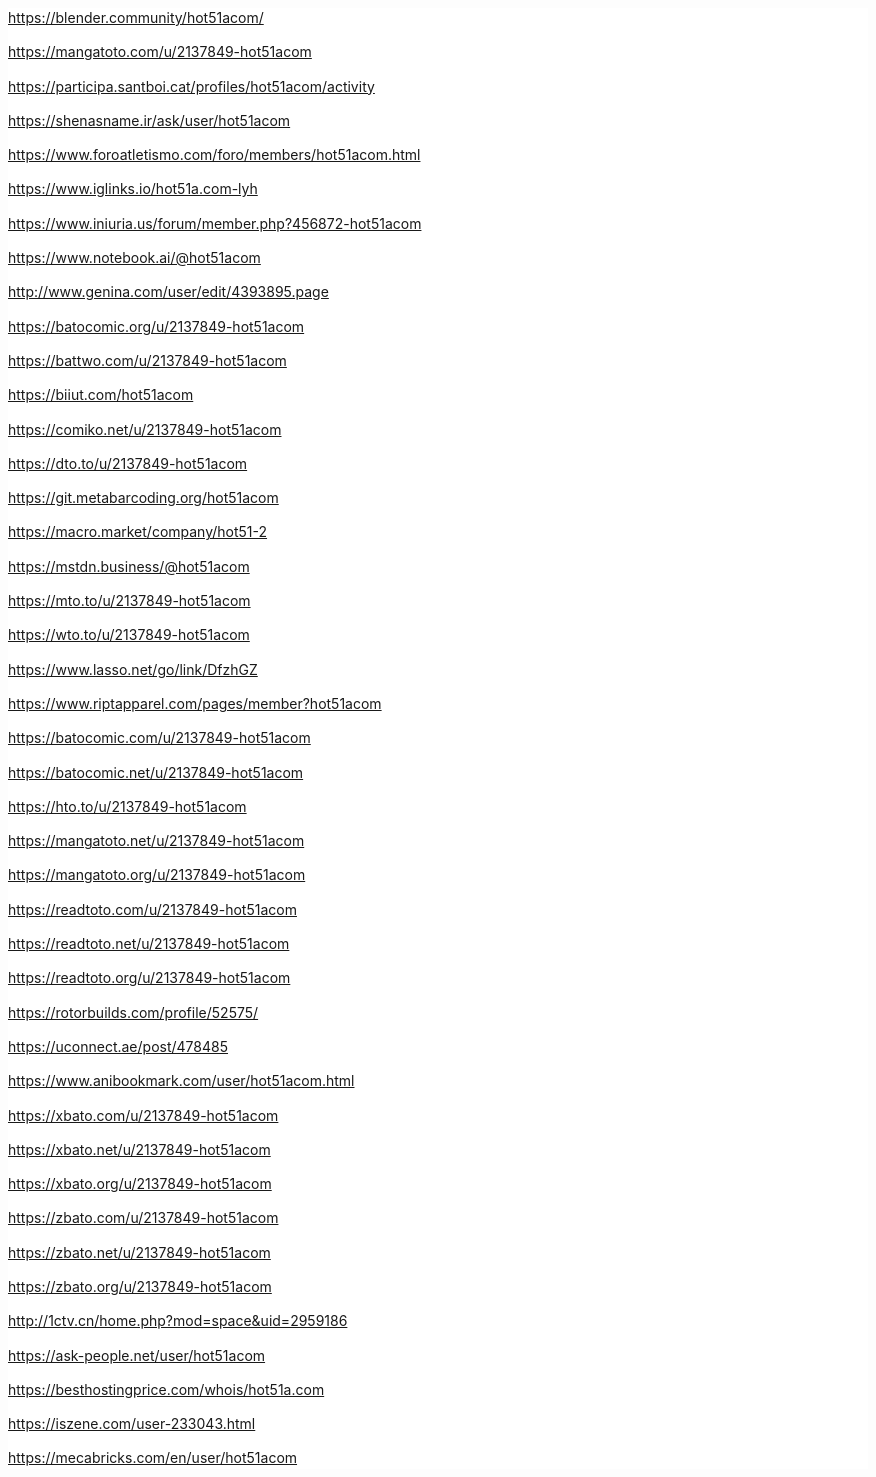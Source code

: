 <p><a href="https://blender.community/hot51acom/">https://blender.community/hot51acom/</a></p>
<p><a href="https://mangatoto.com/u/2137849-hot51acom">https://mangatoto.com/u/2137849-hot51acom</a></p>
<p><a href="https://participa.santboi.cat/profiles/hot51acom/activity">https://participa.santboi.cat/profiles/hot51acom/activity</a></p>
<p><a href="https://shenasname.ir/ask/user/hot51acom">https://shenasname.ir/ask/user/hot51acom</a></p>
<p><a href="https://www.foroatletismo.com/foro/members/hot51acom.html">https://www.foroatletismo.com/foro/members/hot51acom.html</a></p>
<p><a href="https://www.iglinks.io/hot51a.com-lyh">https://www.iglinks.io/hot51a.com-lyh</a></p>
<p><a href="https://www.iniuria.us/forum/member.php?456872-hot51acom">https://www.iniuria.us/forum/member.php?456872-hot51acom</a></p>
<p><a href="https://www.notebook.ai/@hot51acom">https://www.notebook.ai/@hot51acom</a></p>
<p><a href="http://www.genina.com/user/edit/4393895.page">http://www.genina.com/user/edit/4393895.page</a></p>
<p><a href="https://batocomic.org/u/2137849-hot51acom">https://batocomic.org/u/2137849-hot51acom</a></p>
<p><a href="https://battwo.com/u/2137849-hot51acom">https://battwo.com/u/2137849-hot51acom</a></p>
<p><a href="https://biiut.com/hot51acom">https://biiut.com/hot51acom</a></p>
<p><a href="https://comiko.net/u/2137849-hot51acom">https://comiko.net/u/2137849-hot51acom</a></p>
<p><a href="https://dto.to/u/2137849-hot51acom">https://dto.to/u/2137849-hot51acom</a></p>
<p><a href="https://git.metabarcoding.org/hot51acom">https://git.metabarcoding.org/hot51acom</a></p>
<p><a href="https://macro.market/company/hot51-2">https://macro.market/company/hot51-2</a></p>
<p><a href="https://mstdn.business/@hot51acom">https://mstdn.business/@hot51acom</a></p>
<p><a href="https://mto.to/u/2137849-hot51acom">https://mto.to/u/2137849-hot51acom</a></p>
<p><a href="https://wto.to/u/2137849-hot51acom">https://wto.to/u/2137849-hot51acom</a></p>
<p><a href="https://www.lasso.net/go/link/DfzhGZ">https://www.lasso.net/go/link/DfzhGZ</a></p>
<p><a href="https://www.riptapparel.com/pages/member?hot51acom">https://www.riptapparel.com/pages/member?hot51acom</a></p>
<p><a href="https://batocomic.com/u/2137849-hot51acom">https://batocomic.com/u/2137849-hot51acom</a></p>
<p><a href="https://batocomic.net/u/2137849-hot51acom">https://batocomic.net/u/2137849-hot51acom</a></p>
<p><a href="https://hto.to/u/2137849-hot51acom">https://hto.to/u/2137849-hot51acom</a></p>
<p><a href="https://mangatoto.net/u/2137849-hot51acom">https://mangatoto.net/u/2137849-hot51acom</a></p>
<p><a href="https://mangatoto.org/u/2137849-hot51acom">https://mangatoto.org/u/2137849-hot51acom</a></p>
<p><a href="https://readtoto.com/u/2137849-hot51acom">https://readtoto.com/u/2137849-hot51acom</a></p>
<p><a href="https://readtoto.net/u/2137849-hot51acom">https://readtoto.net/u/2137849-hot51acom</a></p>
<p><a href="https://readtoto.org/u/2137849-hot51acom">https://readtoto.org/u/2137849-hot51acom</a></p>
<p><a href="https://rotorbuilds.com/profile/52575/">https://rotorbuilds.com/profile/52575/</a></p>
<p><a href="https://uconnect.ae/post/478485">https://uconnect.ae/post/478485</a></p>
<p><a href="https://www.anibookmark.com/user/hot51acom.html">https://www.anibookmark.com/user/hot51acom.html</a></p>
<p><a href="https://xbato.com/u/2137849-hot51acom">https://xbato.com/u/2137849-hot51acom</a></p>
<p><a href="https://xbato.net/u/2137849-hot51acom">https://xbato.net/u/2137849-hot51acom</a></p>
<p><a href="https://xbato.org/u/2137849-hot51acom">https://xbato.org/u/2137849-hot51acom</a></p>
<p><a href="https://zbato.com/u/2137849-hot51acom">https://zbato.com/u/2137849-hot51acom</a></p>
<p><a href="https://zbato.net/u/2137849-hot51acom">https://zbato.net/u/2137849-hot51acom</a></p>
<p><a href="https://zbato.org/u/2137849-hot51acom">https://zbato.org/u/2137849-hot51acom</a></p>
<p><a href="http://1ctv.cn/home.php?mod=space&amp;uid=2959186">http://1ctv.cn/home.php?mod=space&amp;uid=2959186</a></p>
<p><a href="https://ask-people.net/user/hot51acom">https://ask-people.net/user/hot51acom</a></p>
<p><a href="https://besthostingprice.com/whois/hot51a.com">https://besthostingprice.com/whois/hot51a.com</a></p>
<p><a href="https://iszene.com/user-233043.html">https://iszene.com/user-233043.html</a></p>
<p><a href="https://mecabricks.com/en/user/hot51acom">https://mecabricks.com/en/user/hot51acom</a></p>